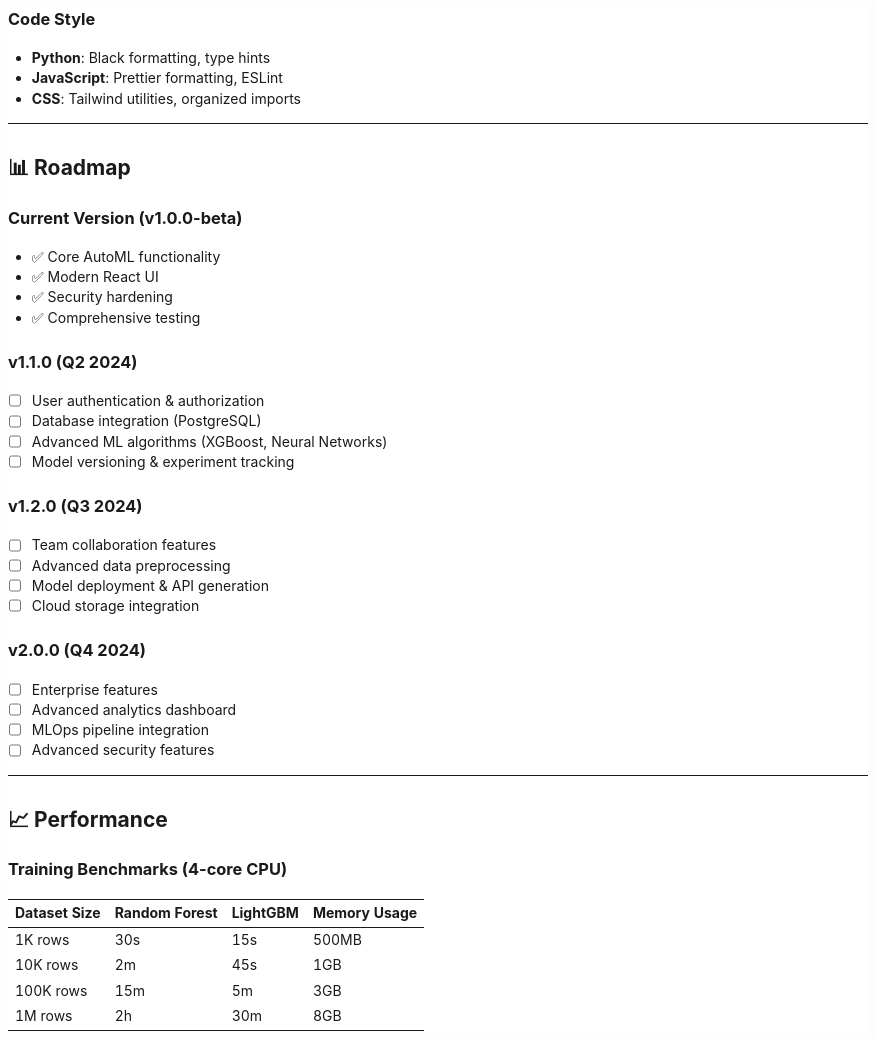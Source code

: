### **Code Style**
- **Python**: Black formatting, type hints
- **JavaScript**: Prettier formatting, ESLint
- **CSS**: Tailwind utilities, organized imports

---

## 📊 **Roadmap**

### **Current Version (v1.0.0-beta)**
- ✅ Core AutoML functionality
- ✅ Modern React UI
- ✅ Security hardening
- ✅ Comprehensive testing

### **v1.1.0 (Q2 2024)**
- [ ] User authentication & authorization
- [ ] Database integration (PostgreSQL)
- [ ] Advanced ML algorithms (XGBoost, Neural Networks)
- [ ] Model versioning & experiment tracking

### **v1.2.0 (Q3 2024)**
- [ ] Team collaboration features
- [ ] Advanced data preprocessing
- [ ] Model deployment & API generation
- [ ] Cloud storage integration

### **v2.0.0 (Q4 2024)**
- [ ] Enterprise features
- [ ] Advanced analytics dashboard
- [ ] MLOps pipeline integration
- [ ] Advanced security features

---

## 📈 **Performance**

### **Training Benchmarks** (4-core CPU)

| Dataset Size | Random Forest | LightGBM | Memory Usage |
|--------------|---------------|----------|--------------|
| 1K rows | 30s | 15s | 500MB |
| 10K rows | 2m | 45s | 1GB |
| 100K rows | 15m | 5m | 3GB |
| 1M rows | 2h | 30m | 8GB |
